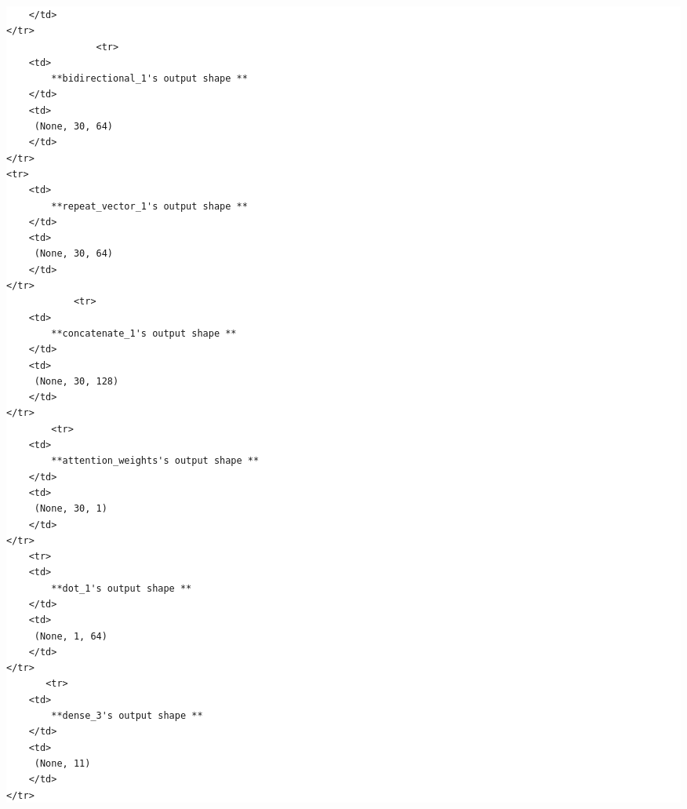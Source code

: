         </td>
    </tr>
                    <tr>
        <td>
            **bidirectional_1's output shape **
        </td>
        <td>
         (None, 30, 64)  
        </td>
    </tr>
    <tr>
        <td>
            **repeat_vector_1's output shape **
        </td>
        <td>
         (None, 30, 64) 
        </td>
    </tr>
                <tr>
        <td>
            **concatenate_1's output shape **
        </td>
        <td>
         (None, 30, 128) 
        </td>
    </tr>
            <tr>
        <td>
            **attention_weights's output shape **
        </td>
        <td>
         (None, 30, 1)  
        </td>
    </tr>
        <tr>
        <td>
            **dot_1's output shape **
        </td>
        <td>
         (None, 1, 64)
        </td>
    </tr>
           <tr>
        <td>
            **dense_3's output shape **
        </td>
        <td>
         (None, 11) 
        </td>
    </tr>
</table>
